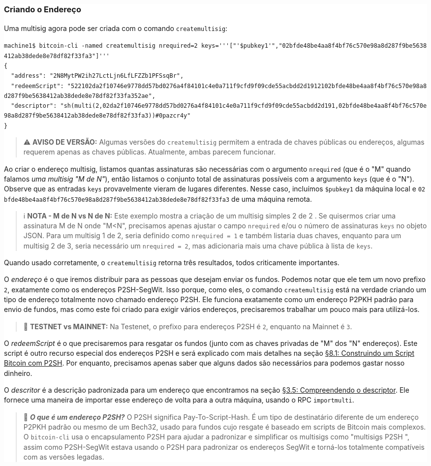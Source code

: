 ### Criando o Endereço

Uma multisig agora pode ser criada com o comando ```createmultisig```:
```
machine1$ bitcoin-cli -named createmultisig nrequired=2 keys='''["'$pubkey1'","02bfde48be4aa8f4bf76c570e98a8d287f9be5638412ab38dede8e78df82f33fa3"]'''
{
  "address": "2N8MytPW2ih27LctLjn6LfLFZZb1PFSsqBr",
  "redeemScript": "522102da2f10746e9778dd57bd0276a4f84101c4e0a711f9cfd9f09cde55acbdd2d1912102bfde48be4aa8f4bf76c570e98a8d287f9be5638412ab38dede8e78df82f33fa352ae",
  "descriptor": "sh(multi(2,02da2f10746e9778dd57bd0276a4f84101c4e0a711f9cfd9f09cde55acbdd2d191,02bfde48be4aa8f4bf76c570e98a8d287f9be5638412ab38dede8e78df82f33fa3))#0pazcr4y"
}
```
> :warning: **AVISO DE VERSÃO:** Algumas versões do ```createmultisig``` permitem a entrada de chaves públicas ou endereços, algumas requerem apenas as chaves públicas. Atualmente, ambas parecem funcionar.

Ao criar o endereço multisig, listamos quantas assinaturas são necessárias com o argumento ```nrequired``` (que é o "M" quando falamos _uma multisig "M de N"_), então listamos o conjunto total de assinaturas possíveis com a argumento ```keys``` (que é o "N"). Observe que as entradas ```keys``` provavelmente vieram de lugares diferentes. Nesse caso, incluímos ```$pubkey1``` da máquina local e ```02bfde48be4aa8f4bf76c570e98a8d287f9be5638412ab38dede8e78df82f33fa3``` de uma máquina remota.

> :information_source: **NOTA - M de N vs N de N:** Este exemplo mostra a criação de um multisig simples 2 de 2 . Se quisermos criar uma assinatura M de N onde "M<N", precisamos apenas ajustar o campo ```nrequired``` e/ou o número de assinaturas ```keys``` no objeto JSON. Para um multisig 1 de 2, seria definido como ```nrequired = 1``` e também listaria duas chaves, enquanto para um multisig 2 de 3, seria necessário um ```nrequired = 2```, mas adicionaria mais uma chave pública à lista de ```keys```.

Quando usado corretamente, o ```createmultisig``` retorna três resultados, todos criticamente importantes.

O _endereço_ é o que iremos distribuir para as pessoas que desejam enviar os fundos. Podemos notar que ele tem um novo prefixo ```2```, exatamente como os endereços P2SH-SegWit. Isso porque, como eles, o comando ```createmultisig``` está na verdade criando um tipo de endereço totalmente novo chamado endereço P2SH. Ele funciona exatamente como um endereço P2PKH padrão para envio de fundos, mas como este foi criado para exigir vários endereços, precisaremos trabalhar um pouco mais para utilizá-los.

> :link: **TESTNET vs MAINNET:** Na Testenet, o prefixo para endereços P2SH é ```2```, enquanto na Mainnet é ```3```.

O _redeemScript_ é o que precisaremos para resgatar os fundos (junto com as chaves privadas de "M" dos "N" endereços). Este script é outro recurso especial dos endereços P2SH e será explicado com mais detalhes na seção [§8.1: Construindo um Script Bitcoin com P2SH](08_1_Building_a_Bitcoin_Script_with_P2SH.md). Por enquanto, precisamos apenas saber que alguns dados são necessários para podemos gastar nosso dinheiro.

O _descritor_ é a descrição padronizada para um endereço que encontramos na seção [§3.5: Compreendendo o descriptor](03_5_Understanding_the_Descriptor.md). Ele fornece uma maneira de importar esse endereço de volta para a outra máquina, usando o RPC ```importmulti```.

> :book: ***O que é um endereço P2SH?*** O P2SH significa Pay-To-Script-Hash. É um tipo de destinatário diferente de um endereço P2PKH padrão ou mesmo de um Bech32, usado para fundos cujo resgate é baseado em scripts de Bitcoin mais complexos. O ```bitcoin-cli``` usa o encapsulamento P2SH para ajudar a padronizar e simplificar os multisigs como "multisigs P2SH ", assim como P2SH-SegWit estava usando o P2SH para padronizar os endereços SegWit e torná-los totalmente compatíveis com as versões legadas.
